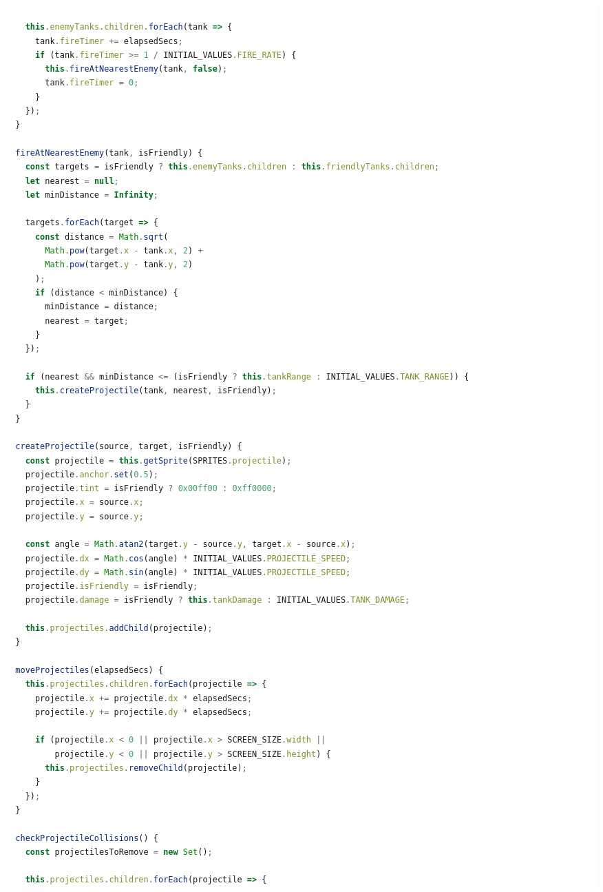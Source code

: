 ```js src/game/gameLogic.js

    this.enemyTanks.children.forEach(tank => {
      tank.fireTimer += elapsedSecs;
      if (tank.fireTimer >= 1 / INITIAL_VALUES.FIRE_RATE) {
        this.fireAtNearestEnemy(tank, false);
        tank.fireTimer = 0;
      }
    });
  }

  fireAtNearestEnemy(tank, isFriendly) {
    const targets = isFriendly ? this.enemyTanks.children : this.friendlyTanks.children;
    let nearest = null;
    let minDistance = Infinity;

    targets.forEach(target => {
      const distance = Math.sqrt(
        Math.pow(target.x - tank.x, 2) + 
        Math.pow(target.y - tank.y, 2)
      );
      if (distance < minDistance) {
        minDistance = distance;
        nearest = target;
      }
    });

    if (nearest && minDistance <= (isFriendly ? this.tankRange : INITIAL_VALUES.TANK_RANGE)) {
      this.createProjectile(tank, nearest, isFriendly);
    }
  }

  createProjectile(source, target, isFriendly) {
    const projectile = this.getSprite(SPRITES.projectile);
    projectile.anchor.set(0.5);
    projectile.tint = isFriendly ? 0x00ff00 : 0xff0000;
    projectile.x = source.x;
    projectile.y = source.y;
    
    const angle = Math.atan2(target.y - source.y, target.x - source.x);
    projectile.dx = Math.cos(angle) * INITIAL_VALUES.PROJECTILE_SPEED;
    projectile.dy = Math.sin(angle) * INITIAL_VALUES.PROJECTILE_SPEED;
    projectile.isFriendly = isFriendly;
    projectile.damage = isFriendly ? this.tankDamage : INITIAL_VALUES.TANK_DAMAGE;
    
    this.projectiles.addChild(projectile);
  }

  moveProjectiles(elapsedSecs) {
    this.projectiles.children.forEach(projectile => {
      projectile.x += projectile.dx * elapsedSecs;
      projectile.y += projectile.dy * elapsedSecs;

      if (projectile.x < 0 || projectile.x > SCREEN_SIZE.width ||
          projectile.y < 0 || projectile.y > SCREEN_SIZE.height) {
        this.projectiles.removeChild(projectile);
      }
    });
  }

  checkProjectileCollisions() {
    const projectilesToRemove = new Set();
    
    this.projectiles.children.forEach(projectile => {
```